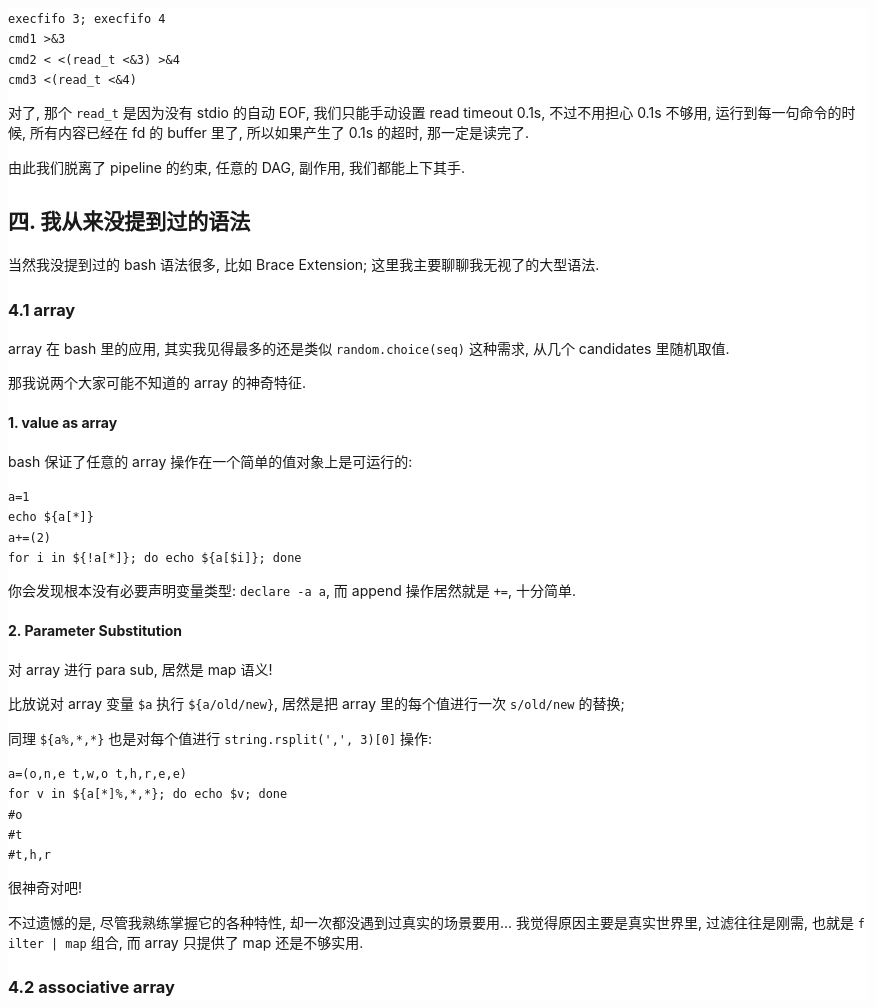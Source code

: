 ```
execfifo 3; execfifo 4
cmd1 >&3
cmd2 < <(read_t <&3) >&4
cmd3 <(read_t <&4)
```

对了, 那个 `read_t` 是因为没有 stdio 的自动 EOF, 我们只能手动设置 read timeout 0.1s, 不过不用担心 0.1s 不够用, 运行到每一句命令的时候, 所有内容已经在 fd 的 buffer 里了, 所以如果产生了 0.1s 的超时, 那一定是读完了.

由此我们脱离了 pipeline 的约束, 任意的 DAG, 副作用, 我们都能上下其手.

## 四. 我从来没提到过的语法

当然我没提到过的 bash 语法很多, 比如 Brace Extension; 这里我主要聊聊我无视了的大型语法.

### 4.1 array

array 在 bash 里的应用, 其实我见得最多的还是类似 `random.choice(seq)` 这种需求, 从几个 candidates 里随机取值.

那我说两个大家可能不知道的 array 的神奇特征.

#### 1. value as array

bash 保证了任意的 array 操作在一个简单的值对象上是可运行的:

```
a=1
echo ${a[*]}
a+=(2)
for i in ${!a[*]}; do echo ${a[$i]}; done
```

你会发现根本没有必要声明变量类型: `declare -a a`, 而 append 操作居然就是 `+=`, 十分简单.

#### 2. Parameter Substitution

对 array 进行 para sub, 居然是 map 语义!

比放说对 array 变量 `$a` 执行 `${a/old/new}`, 居然是把 array 里的每个值进行一次 `s/old/new` 的替换;

同理 `${a%,*,*}` 也是对每个值进行 `string.rsplit(',', 3)[0]` 操作:

```
a=(o,n,e t,w,o t,h,r,e,e)
for v in ${a[*]%,*,*}; do echo $v; done
#o
#t
#t,h,r
```

很神奇对吧!

不过遗憾的是, 尽管我熟练掌握它的各种特性, 却一次都没遇到过真实的场景要用... 我觉得原因主要是真实世界里, 过滤往往是刚需, 也就是 `filter | map` 组合, 而 array 只提供了 map 还是不够实用.

### 4.2 associative array
